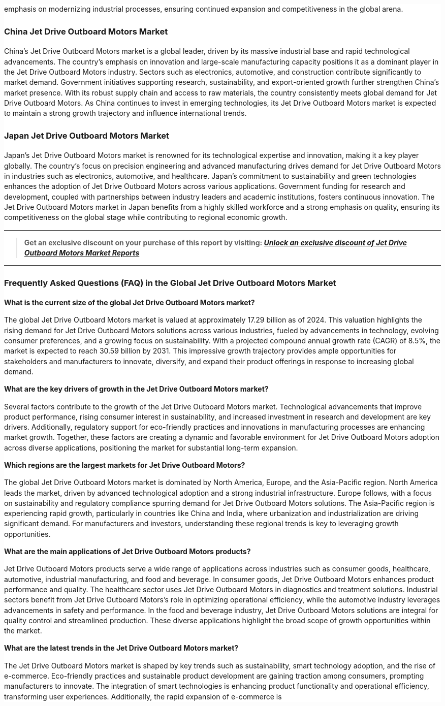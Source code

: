 emphasis on modernizing industrial processes, ensuring continued expansion and competitiveness in the global arena.</p><h3>China Jet Drive Outboard Motors Market</h3><p>China&rsquo;s Jet Drive Outboard Motors market is a global leader, driven by its massive industrial base and rapid technological advancements. The country&rsquo;s emphasis on innovation and large-scale manufacturing capacity positions it as a dominant player in the Jet Drive Outboard Motors industry. Sectors such as electronics, automotive, and construction contribute significantly to market demand. Government initiatives supporting research, sustainability, and export-oriented growth further strengthen China&rsquo;s market presence. With its robust supply chain and access to raw materials, the country consistently meets global demand for Jet Drive Outboard Motors. As China continues to invest in emerging technologies, its Jet Drive Outboard Motors market is expected to maintain a strong growth trajectory and influence international trends.</p><h3>Japan Jet Drive Outboard Motors Market</h3><p>Japan&rsquo;s Jet Drive Outboard Motors market is renowned for its technological expertise and innovation, making it a key player globally. The country&rsquo;s focus on precision engineering and advanced manufacturing drives demand for Jet Drive Outboard Motors in industries such as electronics, automotive, and healthcare. Japan&rsquo;s commitment to sustainability and green technologies enhances the adoption of Jet Drive Outboard Motors across various applications. Government funding for research and development, coupled with partnerships between industry leaders and academic institutions, fosters continuous innovation. The Jet Drive Outboard Motors market in Japan benefits from a highly skilled workforce and a strong emphasis on quality, ensuring its competitiveness on the global stage while contributing to regional economic growth.</p><hr /><blockquote><p><strong>Get an exclusive discount on your purchase of this report by visiting: <em><a href="://marketresearchpulse.com/ask-for-discount/146356?utm_source=Github&amp;utm_medium=030">Unlock an exclusive discount of Jet Drive Outboard Motors Market Reports</a></em>&nbsp;</strong></p></blockquote><hr /><h3>Frequently Asked Questions (FAQ) in the Global Jet Drive Outboard Motors Market</h3><p><strong>What is the current size of the global Jet Drive Outboard Motors market?</strong></p><p>The global Jet Drive Outboard Motors market is valued at approximately 17.29 billion as of 2024. This valuation highlights the rising demand for Jet Drive Outboard Motors solutions across various industries, fueled by advancements in technology, evolving consumer preferences, and a growing focus on sustainability. With a projected compound annual growth rate (CAGR) of 8.5%, the market is expected to reach 30.59 billion by 2031. This impressive growth trajectory provides ample opportunities for stakeholders and manufacturers to innovate, diversify, and expand their product offerings in response to increasing global demand.</p><p><strong>What are the key drivers of growth in the Jet Drive Outboard Motors market?</strong></p><p>Several factors contribute to the growth of the Jet Drive Outboard Motors market. Technological advancements that improve product performance, rising consumer interest in sustainability, and increased investment in research and development are key drivers. Additionally, regulatory support for eco-friendly practices and innovations in manufacturing processes are enhancing market growth. Together, these factors are creating a dynamic and favorable environment for Jet Drive Outboard Motors adoption across diverse applications, positioning the market for substantial long-term expansion.</p><p><strong>Which regions are the largest markets for Jet Drive Outboard Motors?</strong></p><p>The global Jet Drive Outboard Motors market is dominated by North America, Europe, and the Asia-Pacific region. North America leads the market, driven by advanced technological adoption and a strong industrial infrastructure. Europe follows, with a focus on sustainability and regulatory compliance spurring demand for Jet Drive Outboard Motors solutions. The Asia-Pacific region is experiencing rapid growth, particularly in countries like China and India, where urbanization and industrialization are driving significant demand. For manufacturers and investors, understanding these regional trends is key to leveraging growth opportunities.</p><p><strong>What are the main applications of Jet Drive Outboard Motors products?</strong></p><p>Jet Drive Outboard Motors products serve a wide range of applications across industries such as consumer goods, healthcare, automotive, industrial manufacturing, and food and beverage. In consumer goods, Jet Drive Outboard Motors enhances product performance and quality. The healthcare sector uses Jet Drive Outboard Motors in diagnostics and treatment solutions. Industrial sectors benefit from Jet Drive Outboard Motors&rsquo;s role in optimizing operational efficiency, while the automotive industry leverages advancements in safety and performance. In the food and beverage industry, Jet Drive Outboard Motors solutions are integral for quality control and streamlined production. These diverse applications highlight the broad scope of growth opportunities within the market.</p><p><strong>What are the latest trends in the Jet Drive Outboard Motors market?</strong></p><p>The Jet Drive Outboard Motors market is shaped by key trends such as sustainability, smart technology adoption, and the rise of e-commerce. Eco-friendly practices and sustainable product development are gaining traction among consumers, prompting manufacturers to innovate. The integration of smart technologies is enhancing product functionality and operational efficiency, transforming user experiences. Additionally, the rapid expansion of e-commerce is